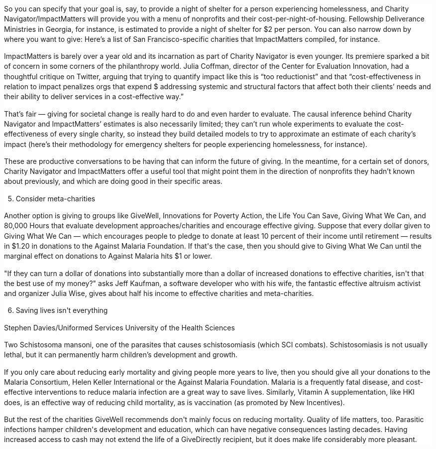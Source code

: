 So you can specify that your goal is, say, to provide a night of shelter for a person experiencing homelessness, and Charity Navigator/ImpactMatters will provide you with a menu of nonprofits and their cost-per-night-of-housing. Fellowship Deliverance Ministries in Georgia, for instance, is estimated to provide a night of shelter for $2 per person. You can also narrow down by where you want to give: Here’s a list of San Francisco-specific charities that ImpactMatters compiled, for instance.

ImpactMatters is barely over a year old and its incarnation as part of Charity Navigator is even younger. Its premiere sparked a bit of concern in some corners of the philanthropy world. Julia Coffman, director of the Center for Evaluation Innovation, had a thoughtful critique on Twitter, arguing that trying to quantify impact like this is “too reductionist” and that “cost-effectiveness in relation to impact penalizes orgs that expend $ addressing systemic and structural factors that affect both their clients’ needs and their ability to deliver services in a cost-effective way.”

That’s fair — giving for societal change is really hard to do and even harder to evaluate. The causal inference behind Charity Navigator and ImpactMatters’ estimates is also necessarily limited; they can’t run whole experiments to evaluate the cost-effectiveness of every single charity, so instead they build detailed models to try to approximate an estimate of each charity’s impact (here’s their methodology for emergency shelters for people experiencing homelessness, for instance).

These are productive conversations to be having that can inform the future of giving. In the meantime, for a certain set of donors, Charity Navigator and ImpactMatters offer a useful tool that might point them in the direction of nonprofits they hadn’t known about previously, and which are doing good in their specific areas.

5) Consider meta-charities

Another option is giving to groups like GiveWell, Innovations for Poverty Action, the Life You Can Save, Giving What We Can, and 80,000 Hours that evaluate development approaches/charities and encourage effective giving. Suppose that every dollar given to Giving What We Can — which encourages people to pledge to donate at least 10 percent of their income until retirement — results in $1.20 in donations to the Against Malaria Foundation. If that's the case, then you should give to Giving What We Can until the marginal effect on donations to Against Malaria hits $1 or lower.

"If they can turn a dollar of donations into substantially more than a dollar of increased donations to effective charities, isn't that the best use of my money?" asks Jeff Kaufman, a software developer who with his wife, the fantastic effective altruism activist and organizer Julia Wise, gives about half his income to effective charities and meta-charities.

6) Saving lives isn't everything

Stephen Davies/Uniformed Services University of the Health Sciences

Two Schistosoma mansoni, one of the parasites that causes schistosomiasis (which SCI combats). Schistosomiasis is not usually lethal, but it can permanently harm children’s development and growth.

If you only care about reducing early mortality and giving people more years to live, then you should give all your donations to the Malaria Consortium, Helen Keller International or the Against Malaria Foundation. Malaria is a frequently fatal disease, and cost-effective interventions to reduce malaria infection are a great way to save lives. Similarly, Vitamin A supplementation, like HKI does, is an effective way of reducing child mortality, as is vaccination (as promoted by New Incentives).

But the rest of the charities GiveWell recommends don't mainly focus on reducing mortality. Quality of life matters, too. Parasitic infections hamper children's development and education, which can have negative consequences lasting decades. Having increased access to cash may not extend the life of a GiveDirectly recipient, but it does make life considerably more pleasant.

